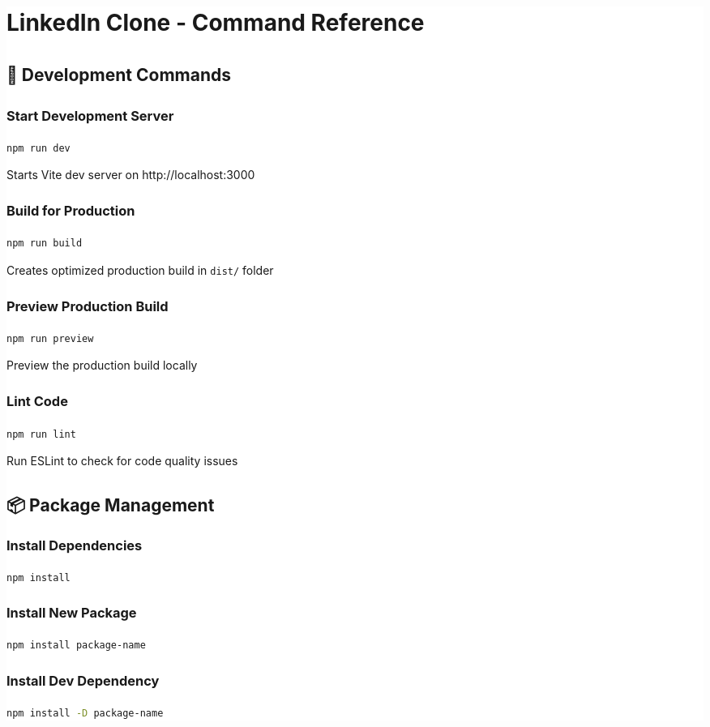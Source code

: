 # LinkedIn Clone - Command Reference

## 🚀 Development Commands

### Start Development Server

```bash
npm run dev
```

Starts Vite dev server on http://localhost:3000

### Build for Production

```bash
npm run build
```

Creates optimized production build in `dist/` folder

### Preview Production Build

```bash
npm run preview
```

Preview the production build locally

### Lint Code

```bash
npm run lint
```

Run ESLint to check for code quality issues

## 📦 Package Management

### Install Dependencies

```bash
npm install
```

### Install New Package

```bash
npm install package-name
```

### Install Dev Dependency

```bash
npm install -D package-name
```
